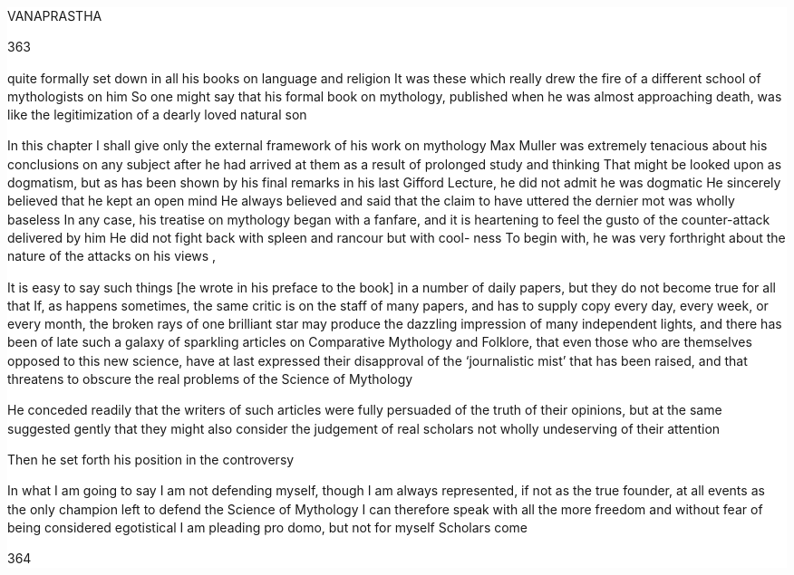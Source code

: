 

VANAPRASTHA 


363 


quite formally set down in all his books on language and religion 
It was these which really drew the fire of a different school of 
mythologists on him So one might say that his formal book on 
mythology, published when he was almost approaching death, was 
like the legitimization of a dearly loved natural son 

In this chapter I shall give only the external framework of his 
work on mythology Max Muller was extremely tenacious about his 
conclusions on any subject after he had arrived at them as a result 
of prolonged study and thinking That might be looked upon as 
dogmatism, but as has been shown by his final remarks in his last 
Gifford Lecture, he did not admit he was dogmatic He sincerely 
believed that he kept an open mind He always believed and said 
that the claim to have uttered the dernier mot was wholly baseless 
In any case, his treatise on mythology began with a fanfare, and it 
is heartening to feel the gusto of the counter-attack delivered by 
him He did not fight back with spleen and rancour but with cool- 
ness To begin with, he was very forthright about the nature of the 
attacks on his views , 

It is easy to say such things [he wrote in his preface to the book] in a 
number of daily papers, but they do not become true for all that If, 
as happens sometimes, the same critic is on the staff of many papers, 
and has to supply copy every day, every week, or every month, the 
broken rays of one brilliant star may produce the dazzling impression 
of many independent lights, and there has been of late such a galaxy of 
sparkling articles on Comparative Mythology and Folklore, that even 
those who are themselves opposed to this new science, have at last 
expressed their disapproval of the ‘journalistic mist’ that has been 
raised, and that threatens to obscure the real problems of the Science 
of Mythology 

He conceded readily that the writers of such articles were fully 
persuaded of the truth of their opinions, but at the same suggested 
gently that they might also consider the judgement of real scholars 
not wholly undeserving of their attention 

Then he set forth his position in the controversy 

In what I am going to say I am not defending myself, though I am 
always represented, if not as the true founder, at all events as the only 
champion left to defend the Science of Mythology I can therefore 
speak with all the more freedom and without fear of being considered 
egotistical I am pleading pro domo, but not for myself Scholars come 



364 

